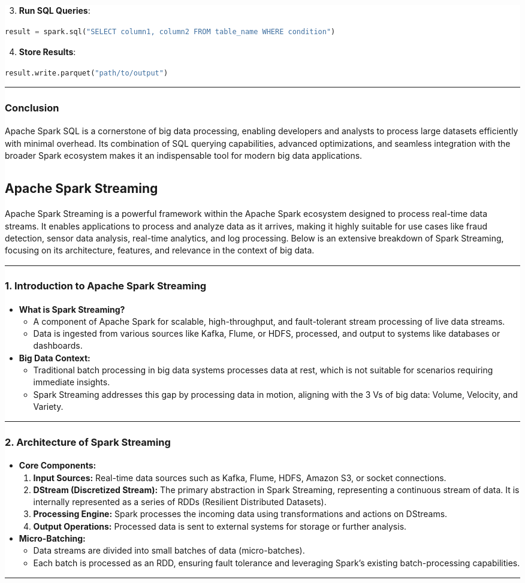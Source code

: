 3. **Run SQL Queries**:
```python
result = spark.sql("SELECT column1, column2 FROM table_name WHERE condition")
```
    
4. **Store Results**:
```python
result.write.parquet("path/to/output")
```
    

---
### Conclusion
Apache Spark SQL is a cornerstone of big data processing, enabling developers and analysts to process large datasets efficiently with minimal overhead. Its combination of SQL querying capabilities, advanced optimizations, and seamless integration with the broader Spark ecosystem makes it an indispensable tool for modern big data applications.

## Apache Spark Streaming
Apache Spark Streaming is a powerful framework within the Apache Spark ecosystem designed to process real-time data streams. It enables applications to process and analyze data as it arrives, making it highly suitable for use cases like fraud detection, sensor data analysis, real-time analytics, and log processing. Below is an extensive breakdown of Spark Streaming, focusing on its architecture, features, and relevance in the context of big data.

---
### 1. Introduction to Apache Spark Streaming
- **What is Spark Streaming?**
    - A component of Apache Spark for scalable, high-throughput, and fault-tolerant stream processing of live data streams.
    - Data is ingested from various sources like Kafka, Flume, or HDFS, processed, and output to systems like databases or dashboards.
- **Big Data Context:**
    - Traditional batch processing in big data systems processes data at rest, which is not suitable for scenarios requiring immediate insights.
    - Spark Streaming addresses this gap by processing data in motion, aligning with the 3 Vs of big data: Volume, Velocity, and Variety.

---
### 2. Architecture of Spark Streaming
- **Core Components:**
    1. **Input Sources:** Real-time data sources such as Kafka, Flume, HDFS, Amazon S3, or socket connections.
    2. **DStream (Discretized Stream):** The primary abstraction in Spark Streaming, representing a continuous stream of data. It is internally represented as a series of RDDs (Resilient Distributed Datasets).
    3. **Processing Engine:** Spark processes the incoming data using transformations and actions on DStreams.
    4. **Output Operations:** Processed data is sent to external systems for storage or further analysis.
- **Micro-Batching:**
    - Data streams are divided into small batches of data (micro-batches).
    - Each batch is processed as an RDD, ensuring fault tolerance and leveraging Spark’s existing batch-processing capabilities.

---